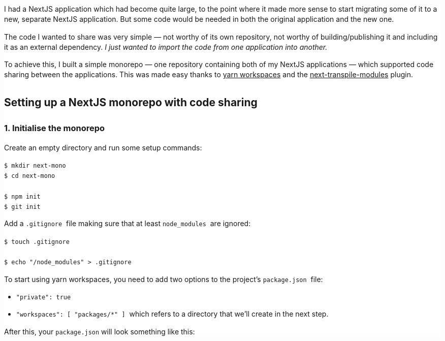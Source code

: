I had a NextJS application which had become quite large, to the point where it made more sense to start migrating some of it to a new, separate NextJS application. But some code would be needed in both the original application and the new one.

The code I wanted to share was very simple — not worthy of its own repository, not worthy of building/publishing it and including it as an external dependency. _I just wanted to import the code from one application into another._

To achieve this, I built a simple monorepo — one repository containing both of my NextJS applications — which supported code sharing between the applications. This was made easy thanks to [yarn workspaces](https://classic.yarnpkg.com/en/docs/workspaces/) and the [next-transpile-modules](https://www.npmjs.com/package/next-transpile-modules) plugin.

## Setting up a NextJS monorepo with code sharing

### 1. Initialise the monorepo

Create an empty directory and run some setup commands:

    $ mkdir next-mono
    $ cd next-mono

    $ npm init
    $ git init

Add a `.gitignore`&nbsp; file making sure that at least `node_modules`&nbsp; are ignored:

    $ touch .gitignore

    $ echo "/node_modules" > .gitignore

To start using yarn workspaces, you need to add two options to the project’s `package.json`&nbsp; file:

- `"private": true`

- `"workspaces": [ "packages/*" ]`&nbsp; which refers to a directory that we’ll create in the next step.

After this, your `package.json`&nbsp;will look something like this:
